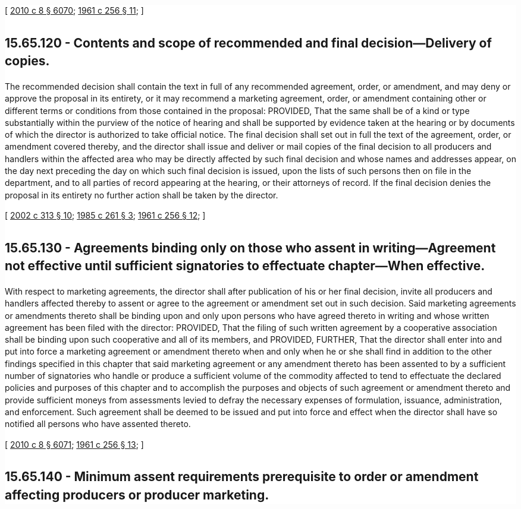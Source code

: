 \[ [2010 c 8 § 6070](https://lawfilesext.leg.wa.gov/biennium/2009-10/Pdf/Bills/Session%20Laws/Senate/6239-S.SL.pdf?cite=2010%20c%208%20§%206070); [1961 c 256 § 11](https://leg.wa.gov/CodeReviser/documents/sessionlaw/1961c256.pdf?cite=1961%20c%20256%20§%2011); \]

## 15.65.120 - Contents and scope of recommended and final decision—Delivery of copies.
The recommended decision shall contain the text in full of any recommended agreement, order, or amendment, and may deny or approve the proposal in its entirety, or it may recommend a marketing agreement, order, or amendment containing other or different terms or conditions from those contained in the proposal: PROVIDED, That the same shall be of a kind or type substantially within the purview of the notice of hearing and shall be supported by evidence taken at the hearing or by documents of which the director is authorized to take official notice. The final decision shall set out in full the text of the agreement, order, or amendment covered thereby, and the director shall issue and deliver or mail copies of the final decision to all producers and handlers within the affected area who may be directly affected by such final decision and whose names and addresses appear, on the day next preceding the day on which such final decision is issued, upon the lists of such persons then on file in the department, and to all parties of record appearing at the hearing, or their attorneys of record. If the final decision denies the proposal in its entirety no further action shall be taken by the director.

\[ [2002 c 313 § 10](https://lawfilesext.leg.wa.gov/biennium/2001-02/Pdf/Bills/Session%20Laws/House/2688-S.SL.pdf?cite=2002%20c%20313%20§%2010); [1985 c 261 § 3](https://leg.wa.gov/CodeReviser/documents/sessionlaw/1985c261.pdf?cite=1985%20c%20261%20§%203); [1961 c 256 § 12](https://leg.wa.gov/CodeReviser/documents/sessionlaw/1961c256.pdf?cite=1961%20c%20256%20§%2012); \]

## 15.65.130 - Agreements binding only on those who assent in writing—Agreement not effective until sufficient signatories to effectuate chapter—When effective.
With respect to marketing agreements, the director shall after publication of his or her final decision, invite all producers and handlers affected thereby to assent or agree to the agreement or amendment set out in such decision. Said marketing agreements or amendments thereto shall be binding upon and only upon persons who have agreed thereto in writing and whose written agreement has been filed with the director: PROVIDED, That the filing of such written agreement by a cooperative association shall be binding upon such cooperative and all of its members, and PROVIDED, FURTHER, That the director shall enter into and put into force a marketing agreement or amendment thereto when and only when he or she shall find in addition to the other findings specified in this chapter that said marketing agreement or any amendment thereto has been assented to by a sufficient number of signatories who handle or produce a sufficient volume of the commodity affected to tend to effectuate the declared policies and purposes of this chapter and to accomplish the purposes and objects of such agreement or amendment thereto and provide sufficient moneys from assessments levied to defray the necessary expenses of formulation, issuance, administration, and enforcement. Such agreement shall be deemed to be issued and put into force and effect when the director shall have so notified all persons who have assented thereto.

\[ [2010 c 8 § 6071](https://lawfilesext.leg.wa.gov/biennium/2009-10/Pdf/Bills/Session%20Laws/Senate/6239-S.SL.pdf?cite=2010%20c%208%20§%206071); [1961 c 256 § 13](https://leg.wa.gov/CodeReviser/documents/sessionlaw/1961c256.pdf?cite=1961%20c%20256%20§%2013); \]

## 15.65.140 - Minimum assent requirements prerequisite to order or amendment affecting producers or producer marketing.